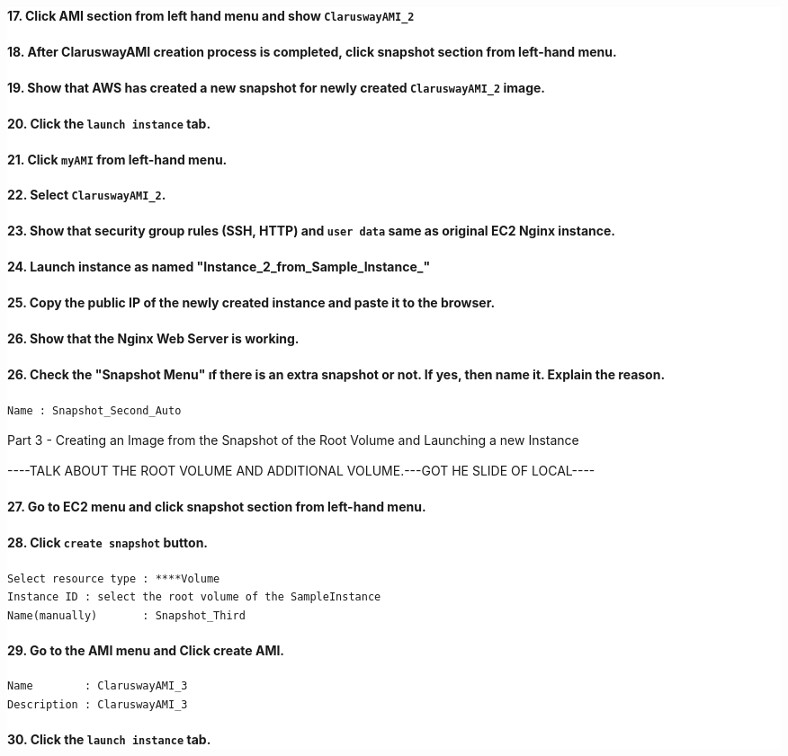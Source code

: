 #### 17. Click AMI section from left hand menu and show `ClaruswayAMI_2`

#### 18. After ClaruswayAMI creation process is completed, click snapshot section from left-hand menu.

#### 19. Show that AWS has created a new snapshot for newly created `ClaruswayAMI_2` image.

#### 20. Click the `launch instance` tab.

#### 21. Click `myAMI` from left-hand menu.

#### 22. Select `ClaruswayAMI_2`.

#### 23. Show that security group rules (SSH, HTTP) and `user data` same as original EC2 Nginx instance.

#### 24. Launch instance as named "Instance_2_from_Sample_Instance_"

#### 25. Copy the public IP of the newly created instance and paste it to the browser.

#### 26. Show that the Nginx Web Server is working.

#### 26. Check the "Snapshot Menu" ıf there is an extra snapshot or not. If yes, then  name it. Explain the reason.

```text
Name : Snapshot_Second_Auto 
```
Part 3 - Creating an Image from the Snapshot of the Root Volume and Launching a new Instance

----TALK ABOUT THE ROOT VOLUME AND ADDITIONAL VOLUME.---GOT HE SLIDE OF LOCAL----

#### 27. Go to EC2 menu and click snapshot section from left-hand menu.

#### 28. Click `create snapshot` button.
```text
Select resource type : ****Volume
Instance ID : select the root volume of the SampleInstance
Name(manually)       : Snapshot_Third 
```

#### 29. Go to the AMI menu and Click create AMI.

```text
Name        : ClaruswayAMI_3
Description : ClaruswayAMI_3
```
#### 30. Click the `launch instance` tab.
